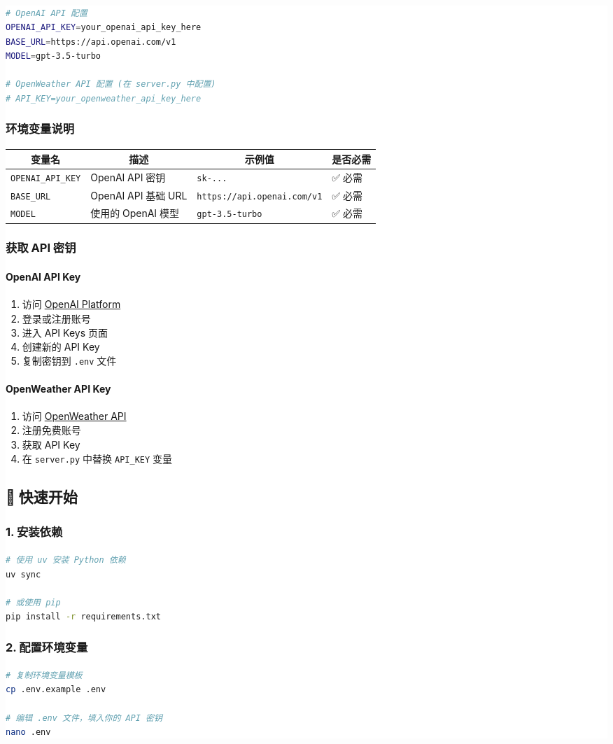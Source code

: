 ```bash
# OpenAI API 配置
OPENAI_API_KEY=your_openai_api_key_here
BASE_URL=https://api.openai.com/v1
MODEL=gpt-3.5-turbo

# OpenWeather API 配置 (在 server.py 中配置)
# API_KEY=your_openweather_api_key_here
```

### 环境变量说明

| 变量名 | 描述 | 示例值 | 是否必需 |
|--------|------|--------|----------|
| `OPENAI_API_KEY` | OpenAI API 密钥 | `sk-...` | ✅ 必需 |
| `BASE_URL` | OpenAI API 基础 URL | `https://api.openai.com/v1` | ✅ 必需 |
| `MODEL` | 使用的 OpenAI 模型 | `gpt-3.5-turbo` | ✅ 必需 |

### 获取 API 密钥

#### OpenAI API Key
1. 访问 [OpenAI Platform](https://platform.openai.com/)
2. 登录或注册账号
3. 进入 API Keys 页面
4. 创建新的 API Key
5. 复制密钥到 `.env` 文件

#### OpenWeather API Key
1. 访问 [OpenWeather API](https://openweathermap.org/api)
2. 注册免费账号
3. 获取 API Key
4. 在 `server.py` 中替换 `API_KEY` 变量

## 🚀 快速开始

### 1. 安装依赖
```bash
# 使用 uv 安装 Python 依赖
uv sync

# 或使用 pip
pip install -r requirements.txt
```

### 2. 配置环境变量
```bash
# 复制环境变量模板
cp .env.example .env

# 编辑 .env 文件，填入你的 API 密钥
nano .env
```
